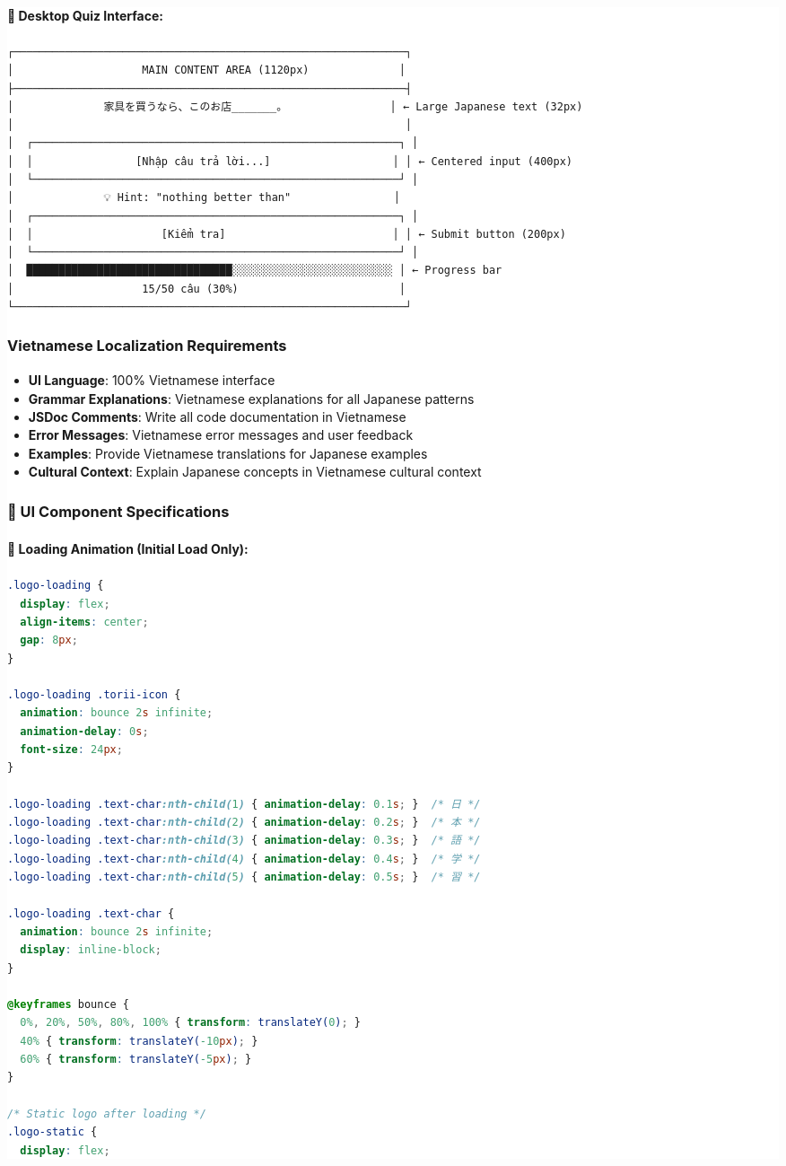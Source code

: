 #### **🎯 Desktop Quiz Interface:**
```
┌─────────────────────────────────────────────────────────────┐
│                    MAIN CONTENT AREA (1120px)              │
├─────────────────────────────────────────────────────────────┤
│              家具を買うなら、このお店_______。                │ ← Large Japanese text (32px)
│                                                             │
│  ┌─────────────────────────────────────────────────────────┐ │
│  │                [Nhập câu trả lời...]                   │ │ ← Centered input (400px)
│  └─────────────────────────────────────────────────────────┘ │
│              💡 Hint: "nothing better than"                │
│  ┌─────────────────────────────────────────────────────────┐ │
│  │                    [Kiểm tra]                          │ │ ← Submit button (200px)
│  └─────────────────────────────────────────────────────────┘ │
│  ████████████████████████████████░░░░░░░░░░░░░░░░░░░░░░░░░ │ ← Progress bar
│                    15/50 câu (30%)                         │
└─────────────────────────────────────────────────────────────┘
```

### **Vietnamese Localization Requirements**
- **UI Language**: 100% Vietnamese interface
- **Grammar Explanations**: Vietnamese explanations for all Japanese patterns
- **JSDoc Comments**: Write all code documentation in Vietnamese
- **Error Messages**: Vietnamese error messages and user feedback
- **Examples**: Provide Vietnamese translations for Japanese examples
- **Cultural Context**: Explain Japanese concepts in Vietnamese cultural context

### **🎨 UI Component Specifications**

#### **💫 Loading Animation (Initial Load Only):**
```css
.logo-loading {
  display: flex;
  align-items: center;
  gap: 8px;
}

.logo-loading .torii-icon {
  animation: bounce 2s infinite;
  animation-delay: 0s;
  font-size: 24px;
}

.logo-loading .text-char:nth-child(1) { animation-delay: 0.1s; }  /* 日 */
.logo-loading .text-char:nth-child(2) { animation-delay: 0.2s; }  /* 本 */
.logo-loading .text-char:nth-child(3) { animation-delay: 0.3s; }  /* 語 */
.logo-loading .text-char:nth-child(4) { animation-delay: 0.4s; }  /* 学 */
.logo-loading .text-char:nth-child(5) { animation-delay: 0.5s; }  /* 習 */

.logo-loading .text-char {
  animation: bounce 2s infinite;
  display: inline-block;
}

@keyframes bounce {
  0%, 20%, 50%, 80%, 100% { transform: translateY(0); }
  40% { transform: translateY(-10px); }
  60% { transform: translateY(-5px); }
}

/* Static logo after loading */
.logo-static {
  display: flex;
```